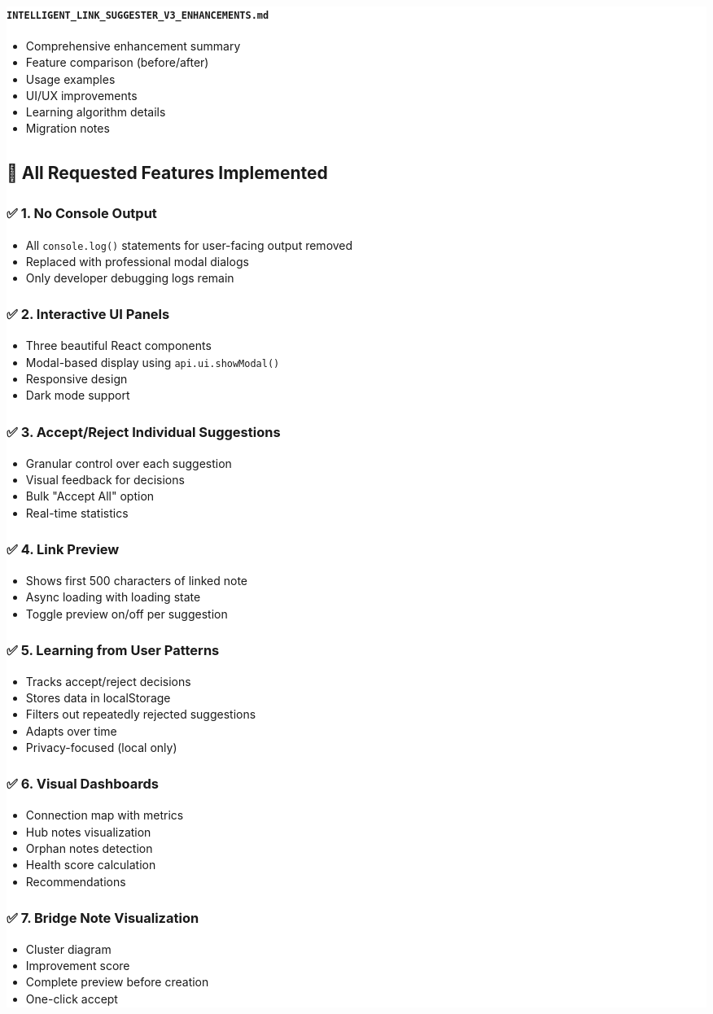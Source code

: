 #### `INTELLIGENT_LINK_SUGGESTER_V3_ENHANCEMENTS.md`
- Comprehensive enhancement summary
- Feature comparison (before/after)
- Usage examples
- UI/UX improvements
- Learning algorithm details
- Migration notes

## 🎯 All Requested Features Implemented

### ✅ 1. No Console Output
- All `console.log()` statements for user-facing output removed
- Replaced with professional modal dialogs
- Only developer debugging logs remain

### ✅ 2. Interactive UI Panels
- Three beautiful React components
- Modal-based display using `api.ui.showModal()`
- Responsive design
- Dark mode support

### ✅ 3. Accept/Reject Individual Suggestions
- Granular control over each suggestion
- Visual feedback for decisions
- Bulk "Accept All" option
- Real-time statistics

### ✅ 4. Link Preview
- Shows first 500 characters of linked note
- Async loading with loading state
- Toggle preview on/off per suggestion

### ✅ 5. Learning from User Patterns
- Tracks accept/reject decisions
- Stores data in localStorage
- Filters out repeatedly rejected suggestions
- Adapts over time
- Privacy-focused (local only)

### ✅ 6. Visual Dashboards
- Connection map with metrics
- Hub notes visualization
- Orphan notes detection
- Health score calculation
- Recommendations

### ✅ 7. Bridge Note Visualization
- Cluster diagram
- Improvement score
- Complete preview before creation
- One-click accept
